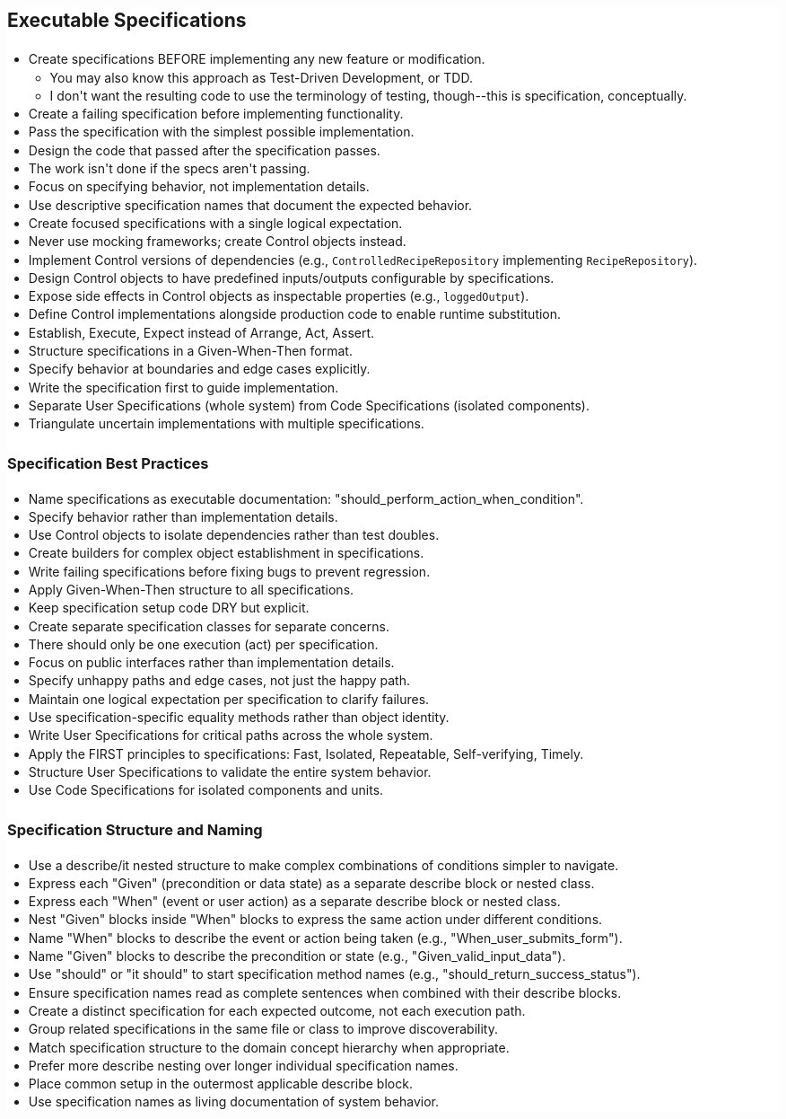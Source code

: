 ## Executable Specifications
- Create specifications BEFORE implementing any new feature or modification. 
  - You may also know this approach as Test-Driven Development, or TDD.
  - I don't want the resulting code to use the terminology of testing, though--this is specification, conceptually.
- Create a failing specification before implementing functionality.
- Pass the specification with the simplest possible implementation.
- Design the code that passed after the specification passes.
- The work isn't done if the specs aren't passing.
- Focus on specifying behavior, not implementation details.
- Use descriptive specification names that document the expected behavior.
- Create focused specifications with a single logical expectation.
- Never use mocking frameworks; create Control objects instead.
- Implement Control versions of dependencies (e.g., `ControlledRecipeRepository` implementing `RecipeRepository`).
- Design Control objects to have predefined inputs/outputs configurable by specifications.
- Expose side effects in Control objects as inspectable properties (e.g., `loggedOutput`).
- Define Control implementations alongside production code to enable runtime substitution.
- Establish, Execute, Expect instead of Arrange, Act, Assert.
- Structure specifications in a Given-When-Then format.
- Specify behavior at boundaries and edge cases explicitly.
- Write the specification first to guide implementation.
- Separate User Specifications (whole system) from Code Specifications (isolated components).
- Triangulate uncertain implementations with multiple specifications.

### Specification Best Practices
- Name specifications as executable documentation: "should_perform_action_when_condition".
- Specify behavior rather than implementation details.
- Use Control objects to isolate dependencies rather than test doubles.
- Create builders for complex object establishment in specifications.
- Write failing specifications before fixing bugs to prevent regression.
- Apply Given-When-Then structure to all specifications.
- Keep specification setup code DRY but explicit.
- Create separate specification classes for separate concerns.
- There should only be one execution (act) per specification. 
- Focus on public interfaces rather than implementation details.
- Specify unhappy paths and edge cases, not just the happy path.
- Maintain one logical expectation per specification to clarify failures.
- Use specification-specific equality methods rather than object identity.
- Write User Specifications for critical paths across the whole system.
- Apply the FIRST principles to specifications: Fast, Isolated, Repeatable, Self-verifying, Timely.
- Structure User Specifications to validate the entire system behavior.
- Use Code Specifications for isolated components and units.


### Specification Structure and Naming
- Use a describe/it nested structure to make complex combinations of conditions simpler to navigate.
- Express each "Given" (precondition or data state) as a separate describe block or nested class.
- Express each "When" (event or user action) as a separate describe block or nested class.
- Nest "Given" blocks inside "When" blocks to express the same action under different conditions.
- Name "When" blocks to describe the event or action being taken (e.g., "When_user_submits_form").
- Name "Given" blocks to describe the precondition or state (e.g., "Given_valid_input_data").
- Use "should" or "it should" to start specification method names (e.g., "should_return_success_status").
- Ensure specification names read as complete sentences when combined with their describe blocks.
- Create a distinct specification for each expected outcome, not each execution path.
- Group related specifications in the same file or class to improve discoverability.
- Match specification structure to the domain concept hierarchy when appropriate.
- Prefer more describe nesting over longer individual specification names.
- Place common setup in the outermost applicable describe block.
- Use specification names as living documentation of system behavior.